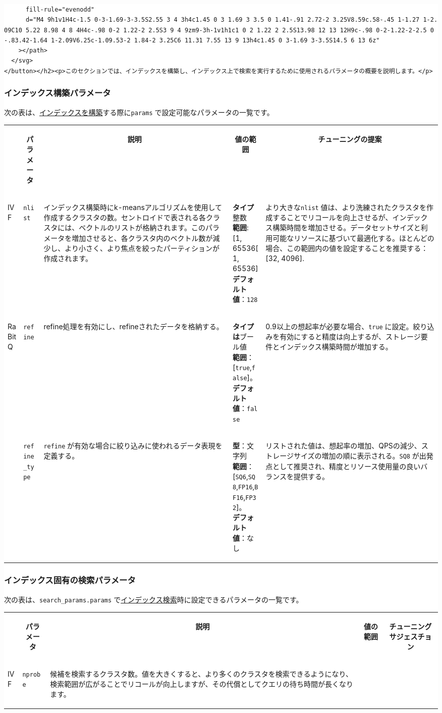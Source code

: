           fill-rule="evenodd"
          d="M4 9h1v1H4c-1.5 0-3-1.69-3-3.5S2.55 3 4 3h4c1.45 0 3 1.69 3 3.5 0 1.41-.91 2.72-2 3.25V8.59c.58-.45 1-1.27 1-2.09C10 5.22 8.98 4 8 4H4c-.98 0-2 1.22-2 2.5S3 9 4 9zm9-3h-1v1h1c1 0 2 1.22 2 2.5S13.98 12 13 12H9c-.98 0-2-1.22-2-2.5 0-.83.42-1.64 1-2.09V6.25c-1.09.53-2 1.84-2 3.25C6 11.31 7.55 13 9 13h4c1.45 0 3-1.69 3-3.5S14.5 6 13 6z"
        ></path>
      </svg>
    </button></h2><p>このセクションでは、インデックスを構築し、インデックス上で検索を実行するために使用されるパラメータの概要を説明します。</p>
<h3 id="Index-building-params" class="common-anchor-header">インデックス構築パラメータ</h3><p>次の表は、<a href="/docs/ja/ivf-rabitq.md#Build-index">インデックスを構築</a>する際に<code translate="no">params</code> で設定可能なパラメータの一覧です。</p>
<table>
   <tr>
     <th></th>
     <th><p>パラメータ</p></th>
     <th><p>説明</p></th>
     <th><p>値の範囲</p></th>
     <th><p>チューニングの提案</p></th>
   </tr>
   <tr>
     <td><p>IVF</p></td>
     <td><p><code translate="no">nlist</code></p></td>
     <td><p>インデックス構築時にk-meansアルゴリズムを使用して作成するクラスタの数。セントロイドで表される各クラスタには、ベクトルのリストが格納されます。このパラメータを増加させると、各クラスタ内のベクトル数が減少し、より小さく、より焦点を絞ったパーティションが作成されます。</p></td>
     <td><p><strong>タイプ</strong>整数<br><strong>範囲</strong>: [1, 65536[1, 65536]<br><strong>デフォルト値</strong>：<code translate="no">128</code></p></td>
     <td><p>より大きな<code translate="no">nlist</code> 値は、より洗練されたクラスタを作成することでリコールを向上させるが、インデックス構築時間を増加させる。データセットサイズと利用可能なリソースに基づいて最適化する。ほとんどの場合、この範囲内の値を設定することを推奨する：[32, 4096].</p></td>
   </tr>
   <tr>
     <td rowspan="3"><p>RaBitQ</p></td>
     <td><p><code translate="no">refine</code></p></td>
     <td><p>refine処理を有効にし、refineされたデータを格納する。</p></td>
     <td><p><strong>タイプは</strong>ブール値<br><strong>範囲</strong>：[<code translate="no">true</code>,<code translate="no">false</code>]。<br><strong>デフォルト値</strong>：<code translate="no">false</code></p></td>
     <td><p>0.9以上の想起率が必要な場合、<code translate="no">true</code> に設定。絞り込みを有効にすると精度は向上するが、ストレージ要件とインデックス構築時間が増加する。</p></td>
   </tr>
   <tr>
     <td><p><code translate="no">refine_type</code></p></td>
     <td><p><code translate="no">refine</code> が有効な場合に絞り込みに使われるデータ表現を定義する。</p></td>
     <td><p><strong>型</strong>：文字列<br><strong>範囲</strong>：[<code translate="no">SQ6</code>,<code translate="no">SQ8</code>,<code translate="no">FP16</code>,<code translate="no">BF16</code>,<code translate="no">FP32</code>]。<br><strong>デフォルト値</strong>：なし</p></td>
     <td><p>リストされた値は、想起率の増加、QPSの減少、ストレージサイズの増加の順に表示される。<code translate="no">SQ8</code> が出発点として推奨され、精度とリソース使用量の良いバランスを提供する。</p></td>
   </tr>
</table>
<h3 id="Index-specific-search-params" class="common-anchor-header">インデックス固有の検索パラメータ</h3><p>次の表は、<code translate="no">search_params.params</code> で<a href="/docs/ja/ivf-rabitq.md#Search-on-index">インデックス検索</a>時に設定できるパラメータの一覧です。</p>
<table>
   <tr>
     <th></th>
     <th><p>パラメータ</p></th>
     <th><p>説明</p></th>
     <th><p>値の範囲</p></th>
     <th><p>チューニングサジェスチョン</p></th>
   </tr>
   <tr>
     <td><p>IVF</p></td>
     <td><p><code translate="no">nprobe</code></p></td>
     <td><p>候補を検索するクラスタ数。値を大きくすると、より多くのクラスタを検索できるようになり、検索範囲が広がることでリコールが向上しますが、その代償としてクエリの待ち時間が長くなります。</p></td>